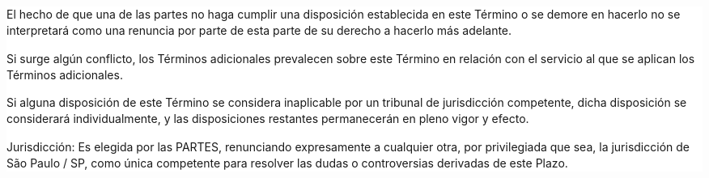 El hecho de que una de las partes no haga cumplir una disposición establecida en este Término o se demore en hacerlo no se interpretará como una renuncia por parte de esta parte de su derecho a hacerlo más adelante.

Si surge algún conflicto, los Términos adicionales prevalecen sobre este Término en relación con el servicio al que se aplican los Términos adicionales.

Si alguna disposición de este Término se considera inaplicable por un tribunal de jurisdicción competente, dicha disposición se considerará individualmente, y las disposiciones restantes permanecerán en pleno vigor y efecto.

Jurisdicción: Es elegida por las PARTES, renunciando expresamente a cualquier otra, por privilegiada que sea, la jurisdicción de São Paulo / SP, como única competente para resolver las dudas o controversias derivadas de este Plazo.
